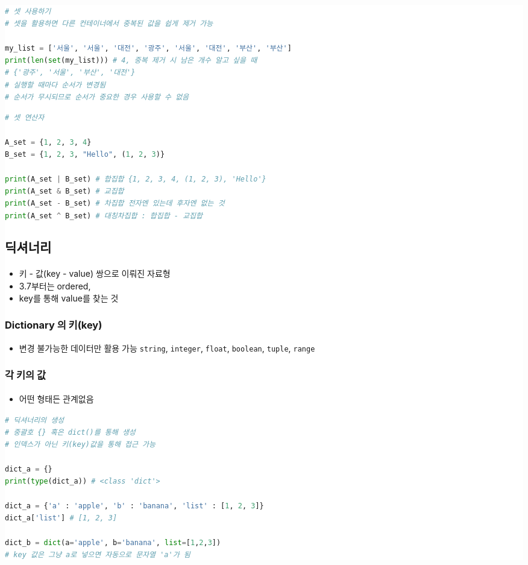 ```python
# 셋 사용하기
# 셋을 활용하면 다른 컨테이너에서 중복된 값을 쉽게 제거 가능

my_list = ['서울', '서울', '대전', '광주', '서울', '대전', '부산', '부산']
print(len(set(my_list))) # 4, 중복 제거 시 남은 개수 알고 싶을 때
# {'광주', '서울', '부산', '대전'}
# 실행할 때마다 순서가 변경됨
# 순서가 무시되므로 순서가 중요한 경우 사용할 수 없음
```

```python
# 셋 연산자

A_set = {1, 2, 3, 4}
B_set = {1, 2, 3, "Hello", (1, 2, 3)}

print(A_set | B_set) # 합집합 {1, 2, 3, 4, (1, 2, 3), 'Hello'}
print(A_set & B_set) # 교집합
print(A_set - B_set) # 차집합 전자엔 있는데 후자엔 없는 것
print(A_set ^ B_set) # 대칭차집합 : 합집합 - 교집합
```


## 딕셔너리
- 키 - 값(key - value) 쌍으로 이뤄진 자료형
- 3.7부터는 ordered,
- key를 통해 value를 찾는 것


### Dictionary 의 키(key)
- 변경 불가능한 데이터만 활용 가능
`string`, `integer`, `float`, `boolean`, `tuple`, `range`
        
### 각 키의 값
- 어떤 형태든 관계없음
        

```python
# 딕셔너리의 생성
# 중괄호 {} 혹은 dict()를 통해 생성
# 인덱스가 아닌 키(key)값을 통해 접근 가능

dict_a = {}
print(type(dict_a)) # <class 'dict'>

dict_a = {'a' : 'apple', 'b' : 'banana', 'list' : [1, 2, 3]}
dict_a['list'] # [1, 2, 3]

dict_b = dict(a='apple', b='banana', list=[1,2,3]) 
# key 값은 그냥 a로 넣으면 자동으로 문자열 'a'가 됨
```


